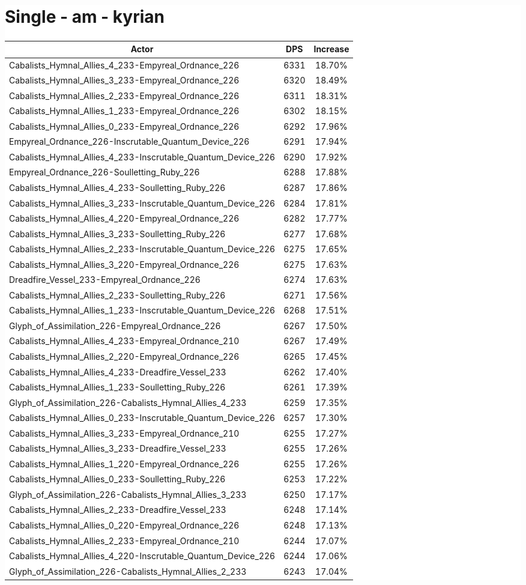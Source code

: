 # Single - am - kyrian
| Actor | DPS | Increase |
|---|:---:|:---:|
|Cabalists_Hymnal_Allies_4_233-Empyreal_Ordnance_226|6331|18.70%|
|Cabalists_Hymnal_Allies_3_233-Empyreal_Ordnance_226|6320|18.49%|
|Cabalists_Hymnal_Allies_2_233-Empyreal_Ordnance_226|6311|18.31%|
|Cabalists_Hymnal_Allies_1_233-Empyreal_Ordnance_226|6302|18.15%|
|Cabalists_Hymnal_Allies_0_233-Empyreal_Ordnance_226|6292|17.96%|
|Empyreal_Ordnance_226-Inscrutable_Quantum_Device_226|6291|17.94%|
|Cabalists_Hymnal_Allies_4_233-Inscrutable_Quantum_Device_226|6290|17.92%|
|Empyreal_Ordnance_226-Soulletting_Ruby_226|6288|17.88%|
|Cabalists_Hymnal_Allies_4_233-Soulletting_Ruby_226|6287|17.86%|
|Cabalists_Hymnal_Allies_3_233-Inscrutable_Quantum_Device_226|6284|17.81%|
|Cabalists_Hymnal_Allies_4_220-Empyreal_Ordnance_226|6282|17.77%|
|Cabalists_Hymnal_Allies_3_233-Soulletting_Ruby_226|6277|17.68%|
|Cabalists_Hymnal_Allies_2_233-Inscrutable_Quantum_Device_226|6275|17.65%|
|Cabalists_Hymnal_Allies_3_220-Empyreal_Ordnance_226|6275|17.63%|
|Dreadfire_Vessel_233-Empyreal_Ordnance_226|6274|17.63%|
|Cabalists_Hymnal_Allies_2_233-Soulletting_Ruby_226|6271|17.56%|
|Cabalists_Hymnal_Allies_1_233-Inscrutable_Quantum_Device_226|6268|17.51%|
|Glyph_of_Assimilation_226-Empyreal_Ordnance_226|6267|17.50%|
|Cabalists_Hymnal_Allies_4_233-Empyreal_Ordnance_210|6267|17.49%|
|Cabalists_Hymnal_Allies_2_220-Empyreal_Ordnance_226|6265|17.45%|
|Cabalists_Hymnal_Allies_4_233-Dreadfire_Vessel_233|6262|17.40%|
|Cabalists_Hymnal_Allies_1_233-Soulletting_Ruby_226|6261|17.39%|
|Glyph_of_Assimilation_226-Cabalists_Hymnal_Allies_4_233|6259|17.35%|
|Cabalists_Hymnal_Allies_0_233-Inscrutable_Quantum_Device_226|6257|17.30%|
|Cabalists_Hymnal_Allies_3_233-Empyreal_Ordnance_210|6255|17.27%|
|Cabalists_Hymnal_Allies_3_233-Dreadfire_Vessel_233|6255|17.26%|
|Cabalists_Hymnal_Allies_1_220-Empyreal_Ordnance_226|6255|17.26%|
|Cabalists_Hymnal_Allies_0_233-Soulletting_Ruby_226|6253|17.22%|
|Glyph_of_Assimilation_226-Cabalists_Hymnal_Allies_3_233|6250|17.17%|
|Cabalists_Hymnal_Allies_2_233-Dreadfire_Vessel_233|6248|17.14%|
|Cabalists_Hymnal_Allies_0_220-Empyreal_Ordnance_226|6248|17.13%|
|Cabalists_Hymnal_Allies_2_233-Empyreal_Ordnance_210|6244|17.07%|
|Cabalists_Hymnal_Allies_4_220-Inscrutable_Quantum_Device_226|6244|17.06%|
|Glyph_of_Assimilation_226-Cabalists_Hymnal_Allies_2_233|6243|17.04%|